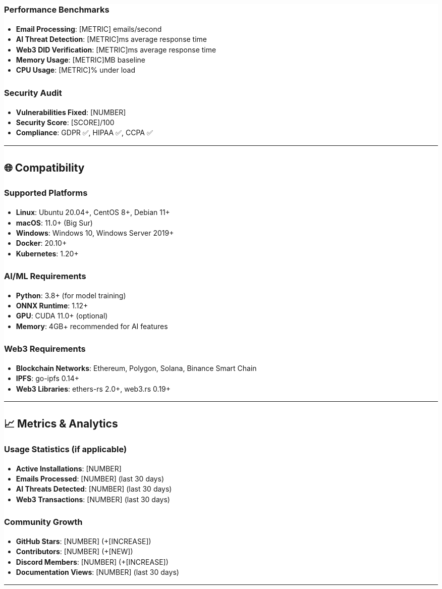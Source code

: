 ### Performance Benchmarks
- **Email Processing**: [METRIC] emails/second
- **AI Threat Detection**: [METRIC]ms average response time
- **Web3 DID Verification**: [METRIC]ms average response time
- **Memory Usage**: [METRIC]MB baseline
- **CPU Usage**: [METRIC]% under load

### Security Audit
- **Vulnerabilities Fixed**: [NUMBER]
- **Security Score**: [SCORE]/100
- **Compliance**: GDPR ✅, HIPAA ✅, CCPA ✅

---

## 🌐 Compatibility

### Supported Platforms
- **Linux**: Ubuntu 20.04+, CentOS 8+, Debian 11+
- **macOS**: 11.0+ (Big Sur)
- **Windows**: Windows 10, Windows Server 2019+
- **Docker**: 20.10+
- **Kubernetes**: 1.20+

### AI/ML Requirements
- **Python**: 3.8+ (for model training)
- **ONNX Runtime**: 1.12+
- **GPU**: CUDA 11.0+ (optional)
- **Memory**: 4GB+ recommended for AI features

### Web3 Requirements
- **Blockchain Networks**: Ethereum, Polygon, Solana, Binance Smart Chain
- **IPFS**: go-ipfs 0.14+
- **Web3 Libraries**: ethers-rs 2.0+, web3.rs 0.19+

---

## 📈 Metrics & Analytics

### Usage Statistics (if applicable)
- **Active Installations**: [NUMBER]
- **Emails Processed**: [NUMBER] (last 30 days)
- **AI Threats Detected**: [NUMBER] (last 30 days)
- **Web3 Transactions**: [NUMBER] (last 30 days)

### Community Growth
- **GitHub Stars**: [NUMBER] (+[INCREASE])
- **Contributors**: [NUMBER] (+[NEW])
- **Discord Members**: [NUMBER] (+[INCREASE])
- **Documentation Views**: [NUMBER] (last 30 days)

---